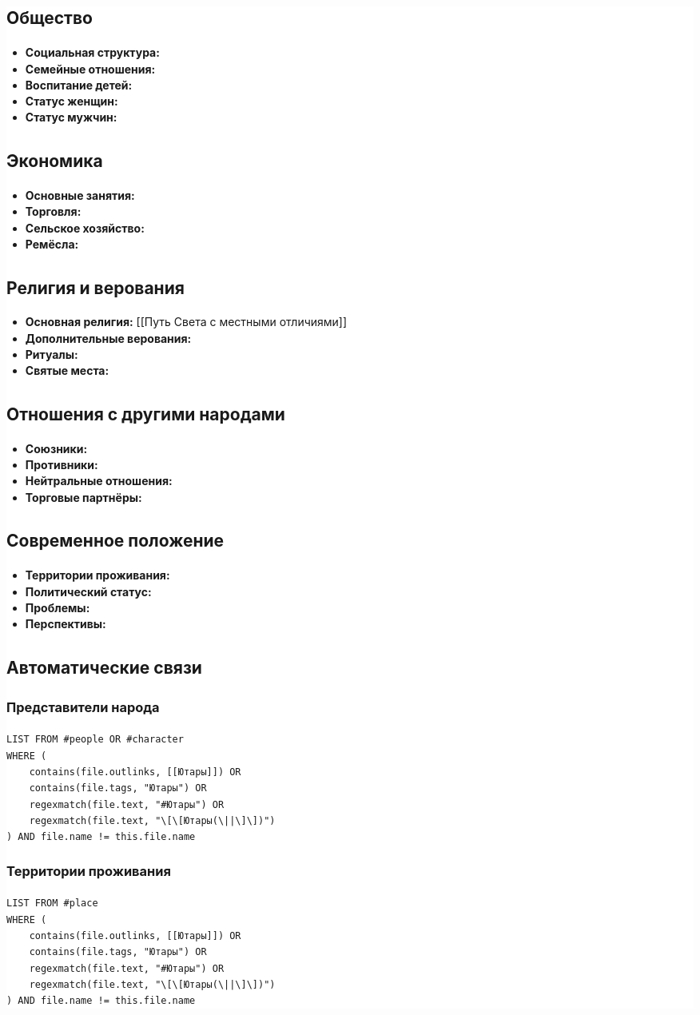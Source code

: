 ## Общество
- **Социальная структура:**
- **Семейные отношения:**
- **Воспитание детей:**
- **Статус женщин:**
- **Статус мужчин:**

## Экономика
- **Основные занятия:**
- **Торговля:**
- **Сельское хозяйство:**
- **Ремёсла:**

## Религия и верования
- **Основная религия:** [[Путь Света с местными отличиями]]
- **Дополнительные верования:**
- **Ритуалы:**
- **Святые места:**

## Отношения с другими народами
- **Союзники:**
- **Противники:**
- **Нейтральные отношения:**
- **Торговые партнёры:**

## Современное положение
- **Территории проживания:**
- **Политический статус:**
- **Проблемы:**
- **Перспективы:**

## Автоматические связи
### Представители народа
```dataview
LIST FROM #people OR #character
WHERE (
    contains(file.outlinks, [[Ютары]]) OR
    contains(file.tags, "Ютары") OR
    regexmatch(file.text, "#Ютары") OR
    regexmatch(file.text, "\[\[Ютары(\||\]\])")
) AND file.name != this.file.name
```

### Территории проживания
```dataview
LIST FROM #place
WHERE (
    contains(file.outlinks, [[Ютары]]) OR
    contains(file.tags, "Ютары") OR
    regexmatch(file.text, "#Ютары") OR
    regexmatch(file.text, "\[\[Ютары(\||\]\])")
) AND file.name != this.file.name
```
